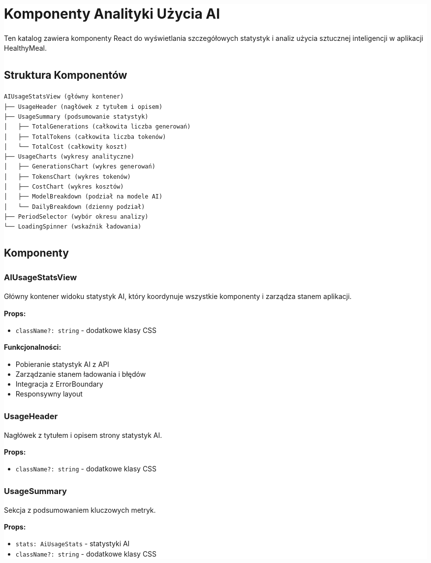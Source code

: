 # Komponenty Analityki Użycia AI

Ten katalog zawiera komponenty React do wyświetlania szczegółowych statystyk i analiz użycia sztucznej inteligencji w aplikacji HealthyMeal.

## Struktura Komponentów

```
AIUsageStatsView (główny kontener)
├── UsageHeader (nagłówek z tytułem i opisem)
├── UsageSummary (podsumowanie statystyk)
│   ├── TotalGenerations (całkowita liczba generowań)
│   ├── TotalTokens (całkowita liczba tokenów)
│   └── TotalCost (całkowity koszt)
├── UsageCharts (wykresy analityczne)
│   ├── GenerationsChart (wykres generowań)
│   ├── TokensChart (wykres tokenów)
│   ├── CostChart (wykres kosztów)
│   ├── ModelBreakdown (podział na modele AI)
│   └── DailyBreakdown (dzienny podział)
├── PeriodSelector (wybór okresu analizy)
└── LoadingSpinner (wskaźnik ładowania)
```

## Komponenty

### AIUsageStatsView
Główny kontener widoku statystyk AI, który koordynuje wszystkie komponenty i zarządza stanem aplikacji.

**Props:**
- `className?: string` - dodatkowe klasy CSS

**Funkcjonalności:**
- Pobieranie statystyk AI z API
- Zarządzanie stanem ładowania i błędów
- Integracja z ErrorBoundary
- Responsywny layout

### UsageHeader
Nagłówek z tytułem i opisem strony statystyk AI.

**Props:**
- `className?: string` - dodatkowe klasy CSS

### UsageSummary
Sekcja z podsumowaniem kluczowych metryk.

**Props:**
- `stats: AiUsageStats` - statystyki AI
- `className?: string` - dodatkowe klasy CSS
